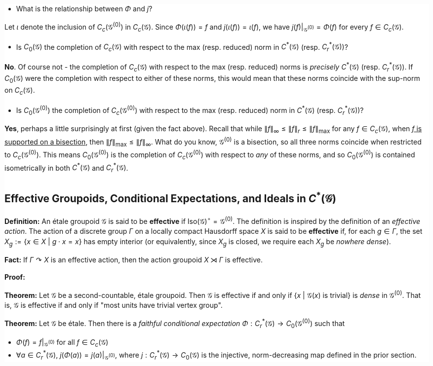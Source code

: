 * What is the relationship between $\Phi$ and $j$?

Let $\iota$ denote the inclusion of $C_c(\mathcal{G}^{(0)})$ in $C_c(\mathcal{G})$. Since $\Phi(\iota(f)) = f$ and $j(\iota(f)) = \iota(f)$, we have $j(f)|_{\mathcal{G}^{(0)}} = \Phi(f)$ for every $f\in C_c(\mathcal{G})$.

* Is $C_0(\mathcal{G})$ the completion of $C_c(\mathcal{G})$ with respect to the max (resp. reduced) norm in $C^*(\mathcal{G})$ (resp. $C_r^*(\mathcal{G})$)?

**No**. Of course not - the completion of $C_c(\mathcal{G})$ with respect to the max (resp. reduced) norms is *precisely* $C^*(\mathcal{G})$ (resp. $C_r^*(\mathcal{G})$). If $C_0(\mathcal{G})$ were the completion with respect to either of these norms, this would mean that these norms coincide with the sup-norm on $C_c(\mathcal{G})$.

* Is $C_0(\mathcal{G}^{(0)})$ the completion of $C_c(\mathcal{G}^{(0)})$ with respect to the max (resp. reduced) norm in $C^*(\mathcal{G})$ (resp. $C_r^*(\mathcal{G})$)?

**Yes**, perhaps a little surprisingly at first (given the fact above). Recall that while $\|f\|_{\infty}\le\|f\|_r\le \|f\|_{\max}$ for any $f\in C_c(\mathcal{G})$, when <u>$f$ is supported on a bisection</u>, then $\|f\|_{\max}\le \|f\|_\infty$. What do you know, $\mathcal{G}^{(0)}$ is a bisection, so all three norms coincide when restricted to $C_c(\mathcal{G}^{(0)})$. This means $C_0(\mathcal{G}^{(0)})$ is the completion of $C_c(\mathcal{G}^{(0)})$ with respect to *any* of these norms, and so $C_0(\mathcal{G}^{(0)})$ is contained isometrically in both $C^*(\mathcal{G})$ and $C_r^*(\mathcal{G})$.











## Effective Groupoids, Conditional Expectations, and Ideals in $C^*(\mathcal{G})$

**Definition:** An étale groupoid $\mathcal{G}$ is said to be **effective** if $\text{Iso}(\mathcal{G})^\circ = \mathcal{G}^{(0)}$. The definition is inspired by the definition of an *effective action*. The action of a discrete group $\Gamma$ on a locally compact Hausdorff space $X$ is said to be **effective** if, for each $g\in\Gamma$, the set $X_g := \{x\in X\ |\ g\cdot x = x\}$ has empty interior (or equivalently, since $X_g$ is closed, we require each $X_g$ be *nowhere dense*).

**Fact:** If $\Gamma\curvearrowright X$ is an effective action, then the action groupoid $X\rtimes \Gamma$ is effective.

**Proof:** 

**Theorem:** Let $\mathcal{G}$ be a second-countable, étale groupoid. Then $\mathcal{G}$ is effective if and only if $\{x\ |\ \mathcal{G}(x)\ \text{is trivial}\}$ is *dense* in $\mathcal{G}^{(0)}$. That is, $\mathcal{G}$ is effective if and only if "most units have trivial vertex group".

**Theorem:** Let $\mathcal{G}$ be étale. Then there is a *faithful conditional expectation* $\Phi : C_r^*(\mathcal{G})\to C_0(\mathcal{G}^{(0)})$ such that

* $\Phi(f) = f|_{\mathcal{G}^{(0)}}$ for all $f\in C_c(\mathcal{G})$
* $\forall a\in C_r^*(\mathcal{G})$, $j(\Phi(a)) = j(a)|_{\mathcal{G}^{(0)}}$, where $j : C_r^*(\mathcal{G})\to C_0(\mathcal{G})$ is the injective, norm-decreasing map defined in the prior section.
